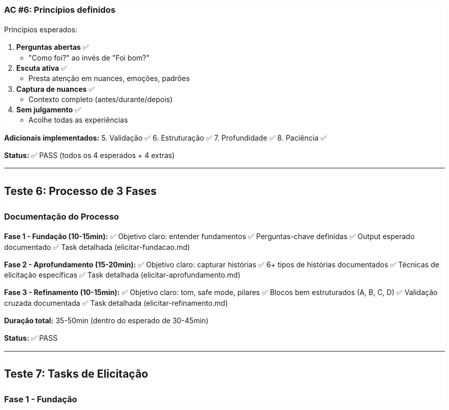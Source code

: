 ### AC #6: Princípios definidos

Princípios esperados:
1. **Perguntas abertas** ✅
   - "Como foi?" ao invés de "Foi bom?"
2. **Escuta ativa** ✅
   - Presta atenção em nuances, emoções, padrões
3. **Captura de nuances** ✅
   - Contexto completo (antes/durante/depois)
4. **Sem julgamento** ✅
   - Acolhe todas as experiências

**Adicionais implementados:**
5. Validação ✅
6. Estruturação ✅
7. Profundidade ✅
8. Paciência ✅

**Status:** ✅ PASS (todos os 4 esperados + 4 extras)

---

## Teste 6: Processo de 3 Fases

### Documentação do Processo

**Fase 1 - Fundação (10-15min):**
✅ Objetivo claro: entender fundamentos
✅ Perguntas-chave definidas
✅ Output esperado documentado
✅ Task detalhada (elicitar-fundacao.md)

**Fase 2 - Aprofundamento (15-20min):**
✅ Objetivo claro: capturar histórias
✅ 6+ tipos de histórias documentados
✅ Técnicas de elicitação específicas
✅ Task detalhada (elicitar-aprofundamento.md)

**Fase 3 - Refinamento (10-15min):**
✅ Objetivo claro: tom, safe mode, pilares
✅ Blocos bem estruturados (A, B, C, D)
✅ Validação cruzada documentada
✅ Task detalhada (elicitar-refinamento.md)

**Duração total:** 35-50min (dentro do esperado de 30-45min)

**Status:** ✅ PASS

---

## Teste 7: Tasks de Elicitação

### Fase 1 - Fundação
